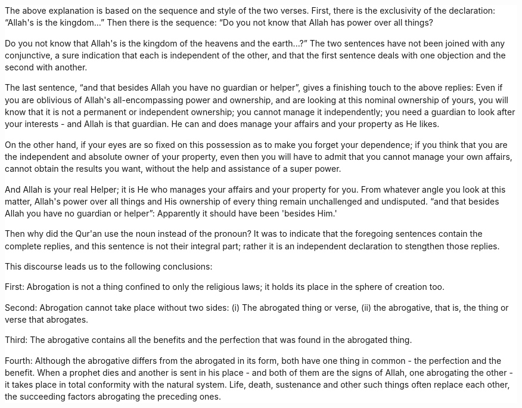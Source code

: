 The above explanation is based on the sequence and style of the two
verses. First, there is the exclusivity of the declaration: “Allah's is
the kingdom...” Then there is the sequence: “Do you not know that Allah
has power over all things?

Do you not know that Allah's is the kingdom of the heavens and the
earth...?” The two sentences have not been joined with any con­junctive,
a sure indication that each is independent of the other, and that the
first sentence deals with one objection and the second with another.

The last sentence, “and that besides Allah you have no guardian or
helper”, gives a finishing touch to the above replies: Even if you are
oblivious of Allah's all-encom­passing power and ownership, and are
looking at this nominal ownership of yours, you will know that it is not
a permanent or independent ownership; you cannot manage it
independently; you need a guardian to look after your interests - and
Allah is that guardian. He can and does manage your affairs and your
property as He likes.

On the other hand, if your eyes are so fixed on this pos­session as to
make you forget your dependence; if you think that you are the
independent and absolute owner of your property, even then you will have
to admit that you cannot manage your own affairs, cannot obtain the
results you want, without the help and assistance of a super power.

And Allah is your real Helper; it is He who manages your affairs and
your property for you. From whatever angle you look at this matter,
Allah's power over all things and His ownership of every thing remain
unchallenged and undisputed. “and that besides Allah you have no
guardian or helper”: Apparently it should have been 'besides Him.'

Then why did the Qur'an use the noun instead of the pronoun? It was to
indicate that the foregoing sentences contain the complete replies, and
this sentence is not their integral part; rather it is an independent
declaration to stengthen those replies.

This discourse leads us to the following conclusions:

First: Abrogation is not a thing confined to only the relig­ious laws;
it holds its place in the sphere of creation too.

Second: Abrogation cannot take place without two sides: (i) The
abrogated thing or verse, (ii) the abrogative, that is, the thing or
verse that abrogates.

Third: The abrogative contains all the benefits and the perfection that
was found in the abrogated thing.

Fourth: Although the abrogative differs from the abrogated in its form,
both have one thing in common - the perfection and the benefit. When a
prophet dies and another is sent in his place - and both of them are the
signs of Allah, one abrogating the other - it takes place in total
conformity with the natural system. Life, death, sustenance and other
such things often replace each other, the succeeding factors abrogating
the preceding ones.
